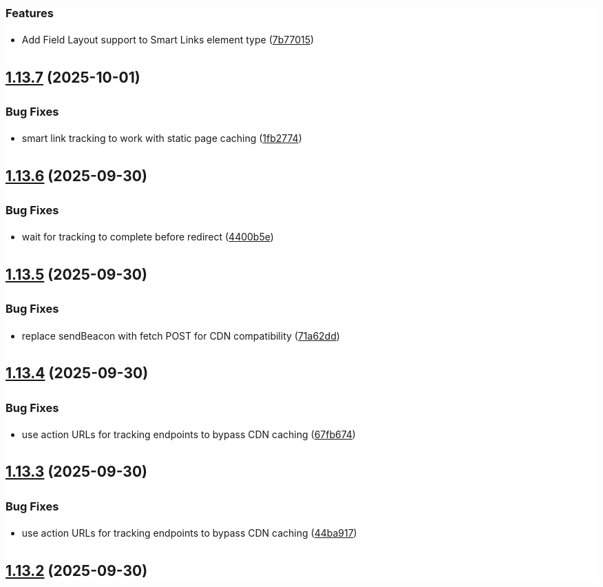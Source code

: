 
### Features

* Add Field Layout support to Smart Links element type ([7b77015](https://github.com/LindemannRock/craft-smart-links/commit/7b77015311250dd08af76b7069c8bb3e0d8377eb))

## [1.13.7](https://github.com/LindemannRock/craft-smart-links/compare/v1.13.6...v1.13.7) (2025-10-01)


### Bug Fixes

* smart link tracking to work with static page caching ([1fb2774](https://github.com/LindemannRock/craft-smart-links/commit/1fb2774df9761bd8b8c5c7aaad9cf925ed969add))

## [1.13.6](https://github.com/LindemannRock/craft-smart-links/compare/v1.13.5...v1.13.6) (2025-09-30)


### Bug Fixes

* wait for tracking to complete before redirect ([4400b5e](https://github.com/LindemannRock/craft-smart-links/commit/4400b5e7196541cb65ceaa86b40bbc570594be60))

## [1.13.5](https://github.com/LindemannRock/craft-smart-links/compare/v1.13.4...v1.13.5) (2025-09-30)


### Bug Fixes

* replace sendBeacon with fetch POST for CDN compatibility ([71a62dd](https://github.com/LindemannRock/craft-smart-links/commit/71a62dd917f1a1d8ec8d4b9bf97b8ac11708af59))

## [1.13.4](https://github.com/LindemannRock/craft-smart-links/compare/v1.13.3...v1.13.4) (2025-09-30)


### Bug Fixes

* use action URLs for tracking endpoints to bypass CDN caching ([67fb674](https://github.com/LindemannRock/craft-smart-links/commit/67fb674273cd8649e817fb45a20ba7d4e765bac4))

## [1.13.3](https://github.com/LindemannRock/craft-smart-links/compare/v1.13.2...v1.13.3) (2025-09-30)


### Bug Fixes

* use action URLs for tracking endpoints to bypass CDN caching ([44ba917](https://github.com/LindemannRock/craft-smart-links/commit/44ba917e05622ac04902e6ac4426bccbf675e207))

## [1.13.2](https://github.com/LindemannRock/craft-smart-links/compare/v1.13.1...v1.13.2) (2025-09-30)
